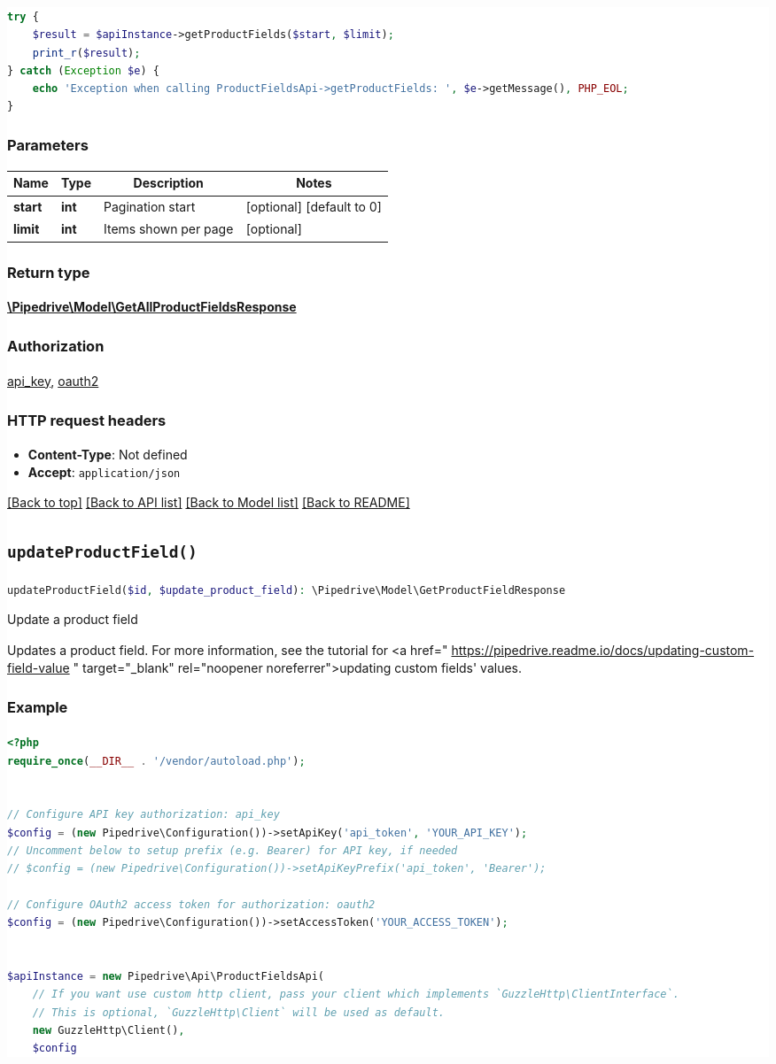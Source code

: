 ```php
try {
    $result = $apiInstance->getProductFields($start, $limit);
    print_r($result);
} catch (Exception $e) {
    echo 'Exception when calling ProductFieldsApi->getProductFields: ', $e->getMessage(), PHP_EOL;
}
```

### Parameters

Name | Type | Description  | Notes
------------- | ------------- | ------------- | -------------
 **start** | **int**| Pagination start | [optional] [default to 0]
 **limit** | **int**| Items shown per page | [optional]

### Return type

[**\Pipedrive\Model\GetAllProductFieldsResponse**](../Model/GetAllProductFieldsResponse.md)

### Authorization

[api_key](../../README.md#api_key), [oauth2](../../README.md#oauth2)

### HTTP request headers

- **Content-Type**: Not defined
- **Accept**: `application/json`

[[Back to top]](#) [[Back to API list]](../../README.md#endpoints)
[[Back to Model list]](../../README.md#models)
[[Back to README]](../../README.md)

## `updateProductField()`

```php
updateProductField($id, $update_product_field): \Pipedrive\Model\GetProductFieldResponse
```

Update a product field

Updates a product field. For more information, see the tutorial for <a href=\" https://pipedrive.readme.io/docs/updating-custom-field-value \" target=\"_blank\" rel=\"noopener noreferrer\">updating custom fields' values</a>.

### Example

```php
<?php
require_once(__DIR__ . '/vendor/autoload.php');


// Configure API key authorization: api_key
$config = (new Pipedrive\Configuration())->setApiKey('api_token', 'YOUR_API_KEY');
// Uncomment below to setup prefix (e.g. Bearer) for API key, if needed
// $config = (new Pipedrive\Configuration())->setApiKeyPrefix('api_token', 'Bearer');

// Configure OAuth2 access token for authorization: oauth2
$config = (new Pipedrive\Configuration())->setAccessToken('YOUR_ACCESS_TOKEN');


$apiInstance = new Pipedrive\Api\ProductFieldsApi(
    // If you want use custom http client, pass your client which implements `GuzzleHttp\ClientInterface`.
    // This is optional, `GuzzleHttp\Client` will be used as default.
    new GuzzleHttp\Client(),
    $config
```